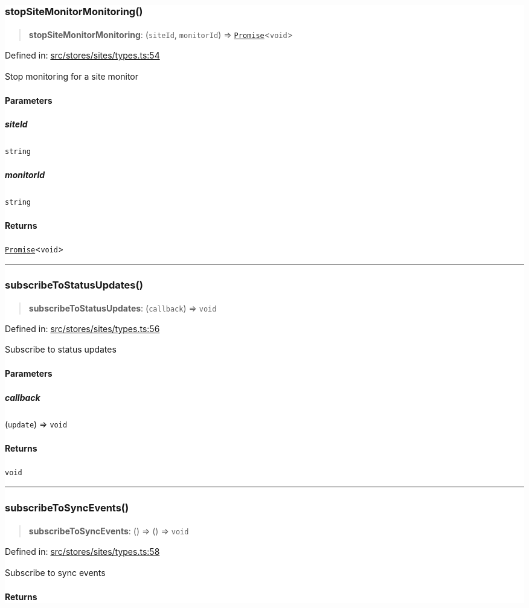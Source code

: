 ### stopSiteMonitorMonitoring()

> **stopSiteMonitorMonitoring**: (`siteId`, `monitorId`) => [`Promise`](https://developer.mozilla.org/docs/Web/JavaScript/Reference/Global_Objects/Promise)\<`void`\>

Defined in: [src/stores/sites/types.ts:54](https://github.com/Nick2bad4u/Uptime-Watcher/blob/dca5483e793478722cd3e6e125cafcec5fc771f0/src/stores/sites/types.ts#L54)

Stop monitoring for a site monitor

#### Parameters

##### siteId

`string`

##### monitorId

`string`

#### Returns

[`Promise`](https://developer.mozilla.org/docs/Web/JavaScript/Reference/Global_Objects/Promise)\<`void`\>

***

### subscribeToStatusUpdates()

> **subscribeToStatusUpdates**: (`callback`) => `void`

Defined in: [src/stores/sites/types.ts:56](https://github.com/Nick2bad4u/Uptime-Watcher/blob/dca5483e793478722cd3e6e125cafcec5fc771f0/src/stores/sites/types.ts#L56)

Subscribe to status updates

#### Parameters

##### callback

(`update`) => `void`

#### Returns

`void`

***

### subscribeToSyncEvents()

> **subscribeToSyncEvents**: () => () => `void`

Defined in: [src/stores/sites/types.ts:58](https://github.com/Nick2bad4u/Uptime-Watcher/blob/dca5483e793478722cd3e6e125cafcec5fc771f0/src/stores/sites/types.ts#L58)

Subscribe to sync events

#### Returns
